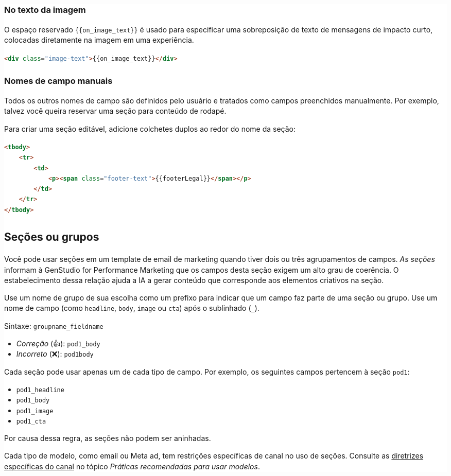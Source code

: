 ### No texto da imagem

O espaço reservado `{{on_image_text}}` é usado para especificar uma sobreposição de texto de mensagens de impacto curto, colocadas diretamente na imagem em uma experiência.

```html
<div class="image-text">{{on_image_text}}</div>
```



### Nomes de campo manuais

Todos os outros nomes de campo são definidos pelo usuário e tratados como campos preenchidos manualmente. Por exemplo, talvez você queira reservar uma seção para conteúdo de rodapé.

Para criar uma seção editável, adicione colchetes duplos ao redor do nome da seção:

```html
<tbody>
    <tr>
        <td>
            <p><span class="footer-text">{{footerLegal}}</span></p>
        </td>
    </tr>
</tbody>
```

## Seções ou grupos

Você pode usar seções em um template de email de marketing quando tiver dois ou três agrupamentos de campos. _As seções_ informam à GenStudio for Performance Marketing que os campos desta seção exigem um alto grau de coerência. O estabelecimento dessa relação ajuda a IA a gerar conteúdo que corresponde aos elementos criativos na seção.


Use um nome de grupo de sua escolha como um prefixo para indicar que um campo faz parte de uma seção ou grupo. Use um nome de campo (como `headline`, `body`, `image` ou `cta`) após o sublinhado (`_`).

Sintaxe: `groupname_fieldname`

- _Correção_ (👍): `pod1_body`
- _Incorreto_ (❌): `pod1body`

Cada seção pode usar apenas um de cada tipo de campo. Por exemplo, os seguintes campos pertencem à seção `pod1`:

- `pod1_headline`
- `pod1_body`
- `pod1_image`
- `pod1_cta`

Por causa dessa regra, as seções não podem ser aninhadas.

Cada tipo de modelo, como email ou Meta ad, tem restrições específicas de canal no uso de seções. Consulte as [diretrizes específicas do canal](https://experienceleague.adobe.com/pt-br/docs/genstudio-for-performance-marketing/user-guide/content/templates/best-practices-for-templates#follow-channel-specific-template-guidelines) no tópico _Práticas recomendadas para usar modelos_.
